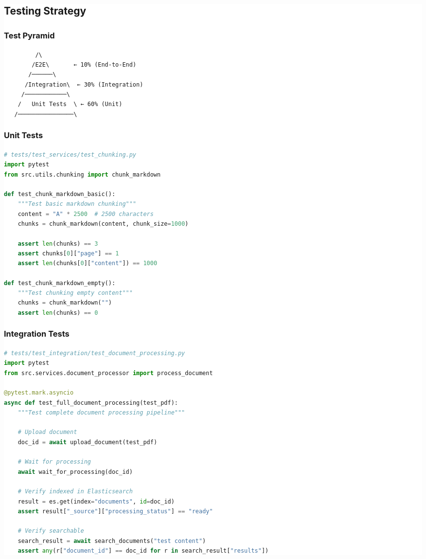 
## Testing Strategy

### Test Pyramid

```
         /\
        /E2E\       ← 10% (End-to-End)
       /──────\
      /Integration\  ← 30% (Integration)
     /────────────\
    /   Unit Tests  \ ← 60% (Unit)
   /────────────────\
```

### Unit Tests

```python
# tests/test_services/test_chunking.py
import pytest
from src.utils.chunking import chunk_markdown

def test_chunk_markdown_basic():
    """Test basic markdown chunking"""
    content = "A" * 2500  # 2500 characters
    chunks = chunk_markdown(content, chunk_size=1000)

    assert len(chunks) == 3
    assert chunks[0]["page"] == 1
    assert len(chunks[0]["content"]) == 1000

def test_chunk_markdown_empty():
    """Test chunking empty content"""
    chunks = chunk_markdown("")
    assert len(chunks) == 0
```

### Integration Tests

```python
# tests/test_integration/test_document_processing.py
import pytest
from src.services.document_processor import process_document

@pytest.mark.asyncio
async def test_full_document_processing(test_pdf):
    """Test complete document processing pipeline"""

    # Upload document
    doc_id = await upload_document(test_pdf)

    # Wait for processing
    await wait_for_processing(doc_id)

    # Verify indexed in Elasticsearch
    result = es.get(index="documents", id=doc_id)
    assert result["_source"]["processing_status"] == "ready"

    # Verify searchable
    search_result = await search_documents("test content")
    assert any(r["document_id"] == doc_id for r in search_result["results"])
```
